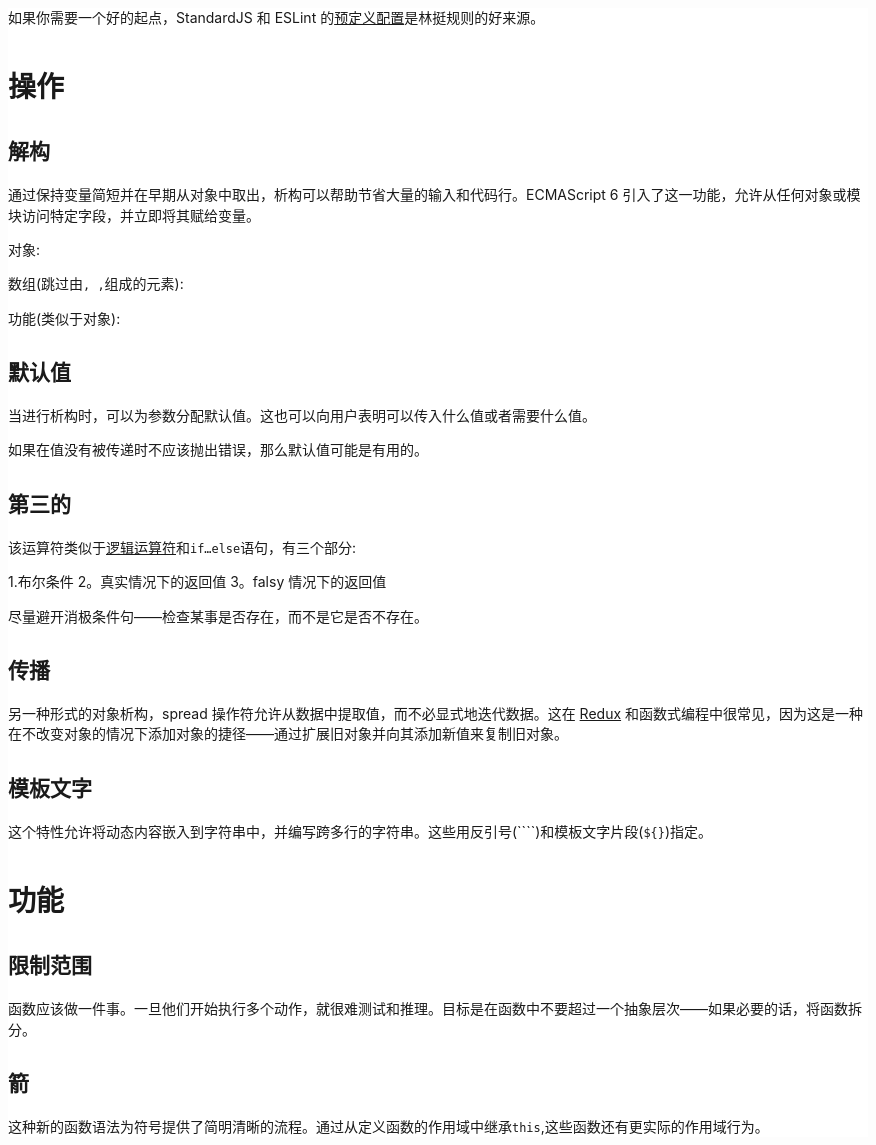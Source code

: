 如果你需要一个好的起点，StandardJS 和 ESLint 的[预定义配置](https://github.com/feross/eslint-config-standard)是林挺规则的好来源。

# 操作

## 解构

通过保持变量简短并在早期从对象中取出，析构可以帮助节省大量的输入和代码行。ECMAScript 6 引入了这一功能，允许从任何对象或模块访问特定字段，并立即将其赋给变量。

对象:

数组(跳过由`, ,`组成的元素):

功能(类似于对象):

## 默认值

当进行析构时，可以为参数分配默认值。这也可以向用户表明可以传入什么值或者需要什么值。

如果在值没有被传递时不应该抛出错误，那么默认值可能是有用的。

## 第三的

该运算符类似于[逻辑运算符](https://developer.mozilla.org/en-US/docs/Web/JavaScript/Reference/Operators/Logical_Operators)和`if…else`语句，有三个部分:

1.布尔条件
2。真实情况下的返回值
3。falsy 情况下的返回值

尽量避开消极条件句——检查某事是否存在，而不是它是否不存在。

## 传播

另一种形式的对象析构，spread 操作符允许从数据中提取值，而不必显式地迭代数据。这在 [Redux](https://redux.js.org/) 和函数式编程中很常见，因为这是一种在不改变对象的情况下添加对象的捷径——通过扩展旧对象并向其添加新值来复制旧对象。

## 模板文字

这个特性允许将动态内容嵌入到字符串中，并编写跨多行的字符串。这些用反引号(````)和模板文字片段(`${}`)指定。

# 功能

## 限制范围

函数应该做一件事。一旦他们开始执行多个动作，就很难测试和推理。目标是在函数中不要超过一个抽象层次——如果必要的话，将函数拆分。

## 箭

这种新的函数语法为符号提供了简明清晰的流程。通过从定义函数的作用域中继承`this`,这些函数还有更实际的作用域行为。
